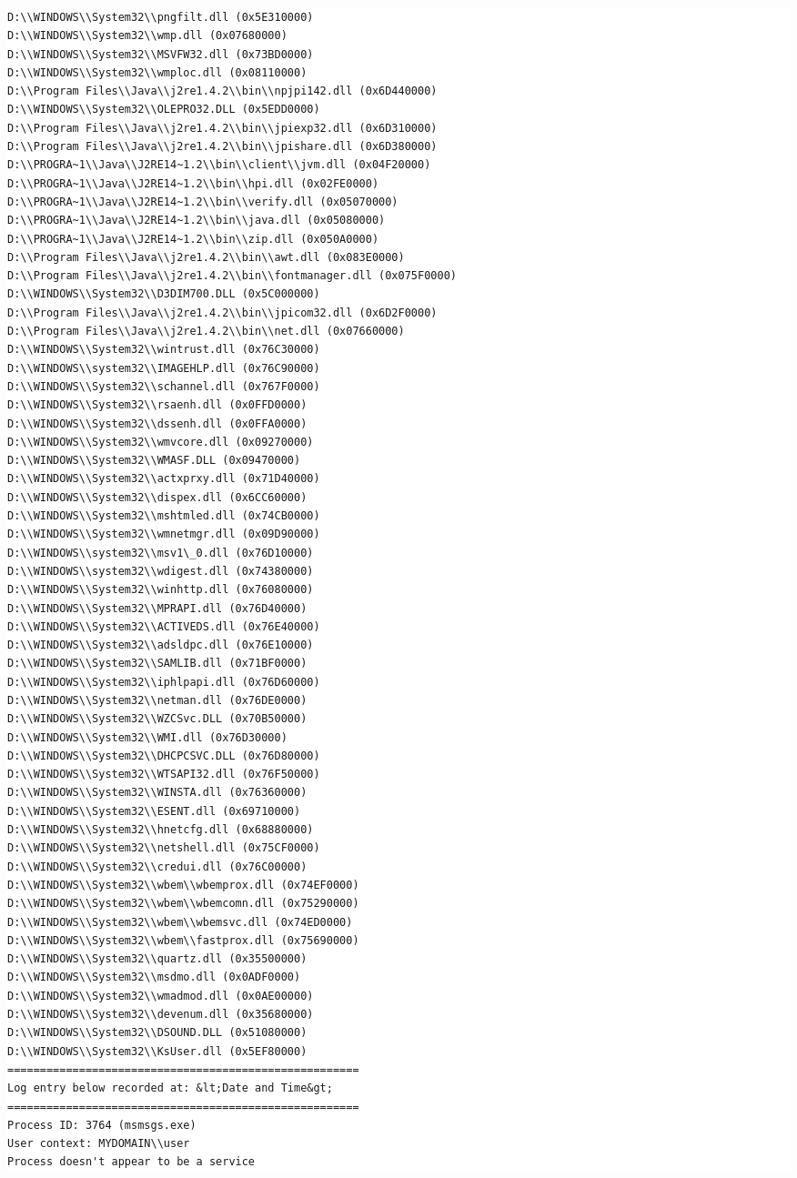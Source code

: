 ```
D:\\WINDOWS\\System32\\pngfilt.dll (0x5E310000)
D:\\WINDOWS\\System32\\wmp.dll (0x07680000)
D:\\WINDOWS\\System32\\MSVFW32.dll (0x73BD0000)
D:\\WINDOWS\\System32\\wmploc.dll (0x08110000)
D:\\Program Files\\Java\\j2re1.4.2\\bin\\npjpi142.dll (0x6D440000)
D:\\WINDOWS\\System32\\OLEPRO32.DLL (0x5EDD0000)
D:\\Program Files\\Java\\j2re1.4.2\\bin\\jpiexp32.dll (0x6D310000)
D:\\Program Files\\Java\\j2re1.4.2\\bin\\jpishare.dll (0x6D380000)
D:\\PROGRA~1\\Java\\J2RE14~1.2\\bin\\client\\jvm.dll (0x04F20000)
D:\\PROGRA~1\\Java\\J2RE14~1.2\\bin\\hpi.dll (0x02FE0000)
D:\\PROGRA~1\\Java\\J2RE14~1.2\\bin\\verify.dll (0x05070000)
D:\\PROGRA~1\\Java\\J2RE14~1.2\\bin\\java.dll (0x05080000)
D:\\PROGRA~1\\Java\\J2RE14~1.2\\bin\\zip.dll (0x050A0000)
D:\\Program Files\\Java\\j2re1.4.2\\bin\\awt.dll (0x083E0000)
D:\\Program Files\\Java\\j2re1.4.2\\bin\\fontmanager.dll (0x075F0000)
D:\\WINDOWS\\System32\\D3DIM700.DLL (0x5C000000)
D:\\Program Files\\Java\\j2re1.4.2\\bin\\jpicom32.dll (0x6D2F0000)
D:\\Program Files\\Java\\j2re1.4.2\\bin\\net.dll (0x07660000)
D:\\WINDOWS\\System32\\wintrust.dll (0x76C30000)
D:\\WINDOWS\\system32\\IMAGEHLP.dll (0x76C90000)
D:\\WINDOWS\\System32\\schannel.dll (0x767F0000)
D:\\WINDOWS\\System32\\rsaenh.dll (0x0FFD0000)
D:\\WINDOWS\\System32\\dssenh.dll (0x0FFA0000)
D:\\WINDOWS\\System32\\wmvcore.dll (0x09270000)
D:\\WINDOWS\\System32\\WMASF.DLL (0x09470000)
D:\\WINDOWS\\System32\\actxprxy.dll (0x71D40000)
D:\\WINDOWS\\System32\\dispex.dll (0x6CC60000)
D:\\WINDOWS\\System32\\mshtmled.dll (0x74CB0000)
D:\\WINDOWS\\System32\\wmnetmgr.dll (0x09D90000)
D:\\WINDOWS\\system32\\msv1\_0.dll (0x76D10000)
D:\\WINDOWS\\system32\\wdigest.dll (0x74380000)
D:\\WINDOWS\\System32\\winhttp.dll (0x76080000)
D:\\WINDOWS\\System32\\MPRAPI.dll (0x76D40000)
D:\\WINDOWS\\System32\\ACTIVEDS.dll (0x76E40000)
D:\\WINDOWS\\System32\\adsldpc.dll (0x76E10000)
D:\\WINDOWS\\System32\\SAMLIB.dll (0x71BF0000)
D:\\WINDOWS\\System32\\iphlpapi.dll (0x76D60000)
D:\\WINDOWS\\System32\\netman.dll (0x76DE0000)
D:\\WINDOWS\\System32\\WZCSvc.DLL (0x70B50000)
D:\\WINDOWS\\System32\\WMI.dll (0x76D30000)
D:\\WINDOWS\\System32\\DHCPCSVC.DLL (0x76D80000)
D:\\WINDOWS\\System32\\WTSAPI32.dll (0x76F50000)
D:\\WINDOWS\\System32\\WINSTA.dll (0x76360000)
D:\\WINDOWS\\System32\\ESENT.dll (0x69710000)
D:\\WINDOWS\\System32\\hnetcfg.dll (0x68880000)
D:\\WINDOWS\\System32\\netshell.dll (0x75CF0000)
D:\\WINDOWS\\System32\\credui.dll (0x76C00000)
D:\\WINDOWS\\System32\\wbem\\wbemprox.dll (0x74EF0000)
D:\\WINDOWS\\System32\\wbem\\wbemcomn.dll (0x75290000)
D:\\WINDOWS\\System32\\wbem\\wbemsvc.dll (0x74ED0000)
D:\\WINDOWS\\System32\\wbem\\fastprox.dll (0x75690000)
D:\\WINDOWS\\System32\\quartz.dll (0x35500000)
D:\\WINDOWS\\System32\\msdmo.dll (0x0ADF0000)
D:\\WINDOWS\\System32\\wmadmod.dll (0x0AE00000)
D:\\WINDOWS\\System32\\devenum.dll (0x35680000)
D:\\WINDOWS\\System32\\DSOUND.DLL (0x51080000)
D:\\WINDOWS\\System32\\KsUser.dll (0x5EF80000)
======================================================
Log entry below recorded at: &lt;Date and Time&gt;
======================================================
Process ID: 3764 (msmsgs.exe)
User context: MYDOMAIN\\user
Process doesn't appear to be a service
```